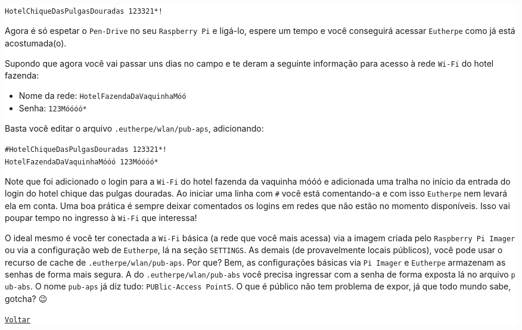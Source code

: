 ```
HotelChiqueDasPulgasDouradas 123321*!
```

Agora é só espetar o `Pen-Drive` no seu `Raspberry Pi` e ligá-lo, espere um tempo e você
conseguirá acessar `Eutherpe` como já está acostumada(o).

Supondo que agora você vai passar uns dias no campo e te deram a seguinte informação para acesso
à rede `Wi-Fi` do hotel fazenda:

- Nome da rede: `HotelFazendaDaVaquinhaMóó`
- Senha: `123Móóóó*`

Basta você editar o arquivo `.eutherpe/wlan/pub-aps`, adicionando:

```
#HotelChiqueDasPulgasDouradas 123321*!
HotelFazendaDaVaquinhaMóóó 123Móóóó*
```

Note que foi adicionado o login para a `Wi-Fi` do hotel fazenda da vaquinha móóó e adicionada uma
tralha no início da entrada do login do hotel chique das pulgas douradas. Ao iniciar uma linha com
`#` você está comentando-a e com isso `Eutherpe` nem levará ela em conta. Uma boa prática é sempre
deixar comentados os logins em redes que não estão no momento disponíveis. Isso vai poupar tempo no
ingresso à `Wi-Fi` que interessa!

O ideal mesmo é você ter conectada a `Wi-Fi` básica (a rede que você mais acessa) via a imagem
criada pelo `Raspberry Pi Imager` ou via a configuração web de `Eutherpe`, lá na seção `SETTINGS`.
As demais (de provavelmente locais públicos), você pode usar o recurso de cache de
`.eutherpe/wlan/pub-aps`. Por que? Bem, as configurações básicas via `Pi Imager` e
`Eutherpe` armazenam as senhas de forma mais segura. A do `.eutherpe/wlan/pub-abs` você precisa
ingressar com a senha de forma exposta lá no arquivo `pub-abs`. O nome `pub-aps` já diz tudo:
`PUBlic-Access PointS`. O que é público não tem problema de expor, já que todo mundo sabe,
gotcha? :wink:

[`Voltar`](#tópicos)
